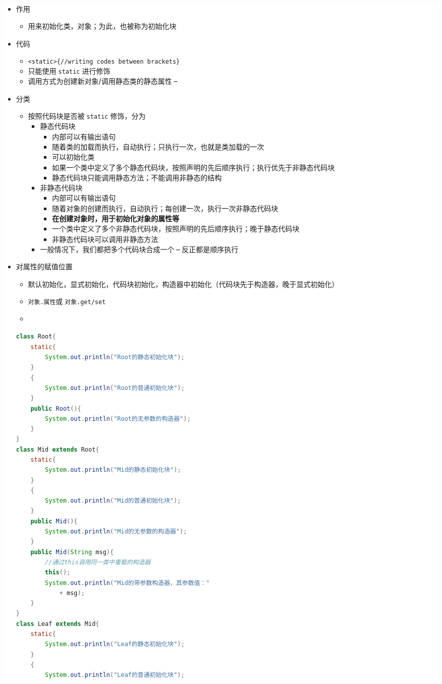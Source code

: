 - 作用
  - 用来初始化类，对象；为此，也被称为初始化块
  
- 代码
  - `<static>{//writing codes between brackets}`
  - 只能使用 `static` 进行修饰
  - 调用方式为创建新对象/调用静态类的静态属性 – 
  
- 分类
  - 按照代码块是否被 `static` 修饰，分为
    - 静态代码块
      - 内部可以有输出语句
      - 随着类的加载而执行，自动执行；只执行一次，也就是类加载的一次
      - 可以初始化类
      - 如果一个类中定义了多个静态代码块，按照声明的先后顺序执行；执行优先于非静态代码块
      - 静态代码块只能调用静态方法；不能调用非静态的结构
    - 非静态代码块
      - 内部可以有输出语句
      - 随着对象的创建而执行，自动执行；每创建一次，执行一次非静态代码块
      - **在创建对象时，用于初始化对象的属性等**
      - 一个类中定义了多个非静态代码块，按照声明的先后顺序执行；晚于静态代码块
      - 非静态代码块可以调用非静态方法
    - 一般情况下，我们都把多个代码块合成一个 – 反正都是顺序执行
  
- 对属性的赋值位置

  - 默认初始化，显式初始化，代码块初始化，构造器中初始化（代码块先于构造器，晚于显式初始化）

  - `对象.属性`或 `对象.get/set`

  - 
    
    ```java
    class Root{
    	static{
    		System.out.println("Root的静态初始化块");
    	}
    	{
    		System.out.println("Root的普通初始化块");
    	}
    	public Root(){
    		System.out.println("Root的无参数的构造器");
    	}
    }
    class Mid extends Root{
    	static{
    		System.out.println("Mid的静态初始化块");
    	}
    	{
    		System.out.println("Mid的普通初始化块");
    	}
    	public Mid(){
    		System.out.println("Mid的无参数的构造器");
    	}
    	public Mid(String msg){
    		//通过this调用同一类中重载的构造器
    		this();
    		System.out.println("Mid的带参数构造器，其参数值："
    			+ msg);
    	}
    }
    class Leaf extends Mid{
    	static{
    		System.out.println("Leaf的静态初始化块");
    	}
    	{
    		System.out.println("Leaf的普通初始化块");